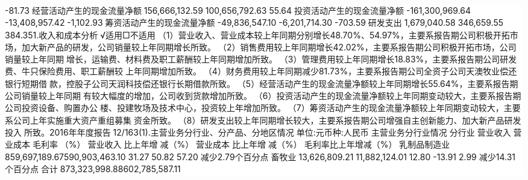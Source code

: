 -81.73
经营活动产生的现金流量净额
156,666,132.59
100,656,792.63
55.64
投资活动产生的现金流量净额
-161,300,969.64
-13,408,957.42
-1,102.93
筹资活动产生的现金流量净额
-49,836,547.10
-6,201,714.30
-703.59
研发支出
1,679,040.58
346,659.55
384.351.收入和成本分析
√适用□不适用
（1）营业收入、营业成本较上年同期分别增长48.70%、54.97%，主要系报告期公司积极开拓市
场，加大新产品的研发，公司销量较上年同期增长所致。
（2）销售费用较上年同期增长42.02%，主要系报告期公司积极开拓市场，公司销量较上年同期
增长，运输费、材料费及职工薪酬较上年同期增加所致。
（3）管理费用较上年同期增长18.83%，主要系报告期公司研发费、牛只保险费用、职工薪酬较
上年同期增加所致。
（4）财务费用较上年同期减少81.73%，主要系报告期公司全资子公司天澳牧业偿还银行短期借
款，控股子公司天润科技偿还银行长期借款所致。
（5）经营活动产生的现金流量净额较上年同期增长55.64%，主要系报告期公司销量较上年同期
有较大幅度的增加，公司收到货款增加所致。
（6）投资活动产生的现金流量净额较上年同期变动较大，主要系报告期公司投资设备、购置办公
楼、投建牧场及技术中心，投资较上年增加所致。
（7）筹资活动产生的现金流量净额较上年同期变动较大，主要系公司上年实施重大资产重组募集
资金所致。
（8）研发支出较上年同期增长较大，主要系报告期公司增强自主创新能力、加大新产品研发投入
所致。2016年年度报告
12/163(1).主营业务分行业、分产品、分地区情况
单位:元币种:人民币
主营业务分行业情况
分行业
营业收入
营业成本
毛利率
（%）
营业收入
比上年增
减（%）
营业成本
比上年增
减（%）
毛利率比上年增减（%）
乳制品制造业
859,697,189.67590,903,463.10
31.27
50.82
57.20
减少2.79个百分点
畜牧业
13,626,809.21
11,882,124.01
12.80
-13.91
2.99
减少14.31个百分点
合计
873,323,998.88602,785,587.11